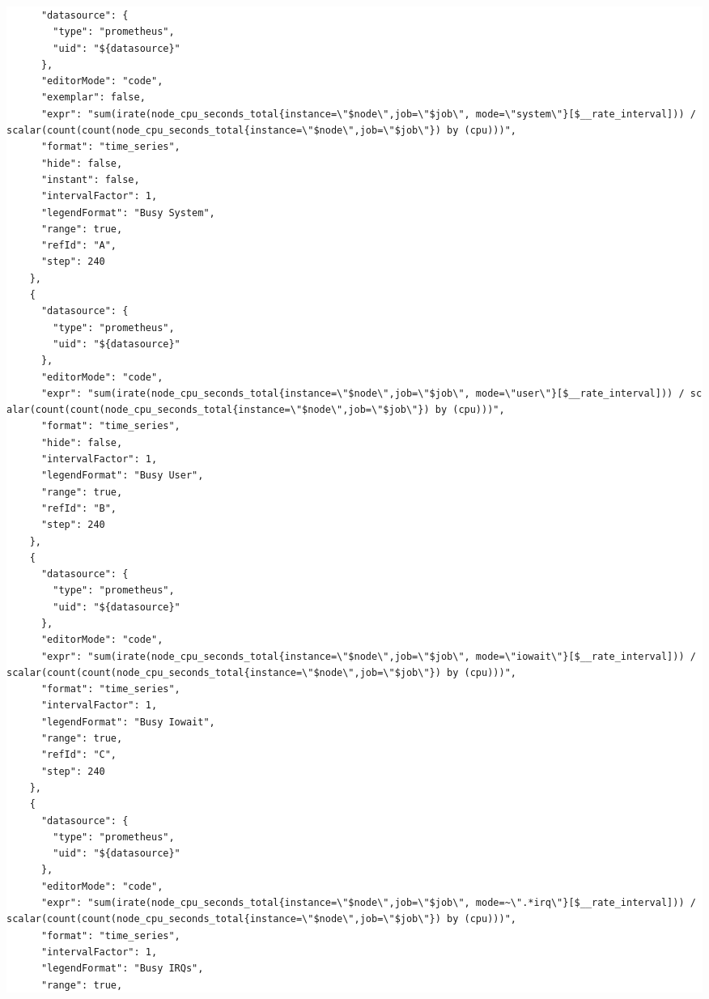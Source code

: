           "datasource": {
            "type": "prometheus",
            "uid": "${datasource}"
          },
          "editorMode": "code",
          "exemplar": false,
          "expr": "sum(irate(node_cpu_seconds_total{instance=\"$node\",job=\"$job\", mode=\"system\"}[$__rate_interval])) / scalar(count(count(node_cpu_seconds_total{instance=\"$node\",job=\"$job\"}) by (cpu)))",
          "format": "time_series",
          "hide": false,
          "instant": false,
          "intervalFactor": 1,
          "legendFormat": "Busy System",
          "range": true,
          "refId": "A",
          "step": 240
        },
        {
          "datasource": {
            "type": "prometheus",
            "uid": "${datasource}"
          },
          "editorMode": "code",
          "expr": "sum(irate(node_cpu_seconds_total{instance=\"$node\",job=\"$job\", mode=\"user\"}[$__rate_interval])) / scalar(count(count(node_cpu_seconds_total{instance=\"$node\",job=\"$job\"}) by (cpu)))",
          "format": "time_series",
          "hide": false,
          "intervalFactor": 1,
          "legendFormat": "Busy User",
          "range": true,
          "refId": "B",
          "step": 240
        },
        {
          "datasource": {
            "type": "prometheus",
            "uid": "${datasource}"
          },
          "editorMode": "code",
          "expr": "sum(irate(node_cpu_seconds_total{instance=\"$node\",job=\"$job\", mode=\"iowait\"}[$__rate_interval])) / scalar(count(count(node_cpu_seconds_total{instance=\"$node\",job=\"$job\"}) by (cpu)))",
          "format": "time_series",
          "intervalFactor": 1,
          "legendFormat": "Busy Iowait",
          "range": true,
          "refId": "C",
          "step": 240
        },
        {
          "datasource": {
            "type": "prometheus",
            "uid": "${datasource}"
          },
          "editorMode": "code",
          "expr": "sum(irate(node_cpu_seconds_total{instance=\"$node\",job=\"$job\", mode=~\".*irq\"}[$__rate_interval])) / scalar(count(count(node_cpu_seconds_total{instance=\"$node\",job=\"$job\"}) by (cpu)))",
          "format": "time_series",
          "intervalFactor": 1,
          "legendFormat": "Busy IRQs",
          "range": true,